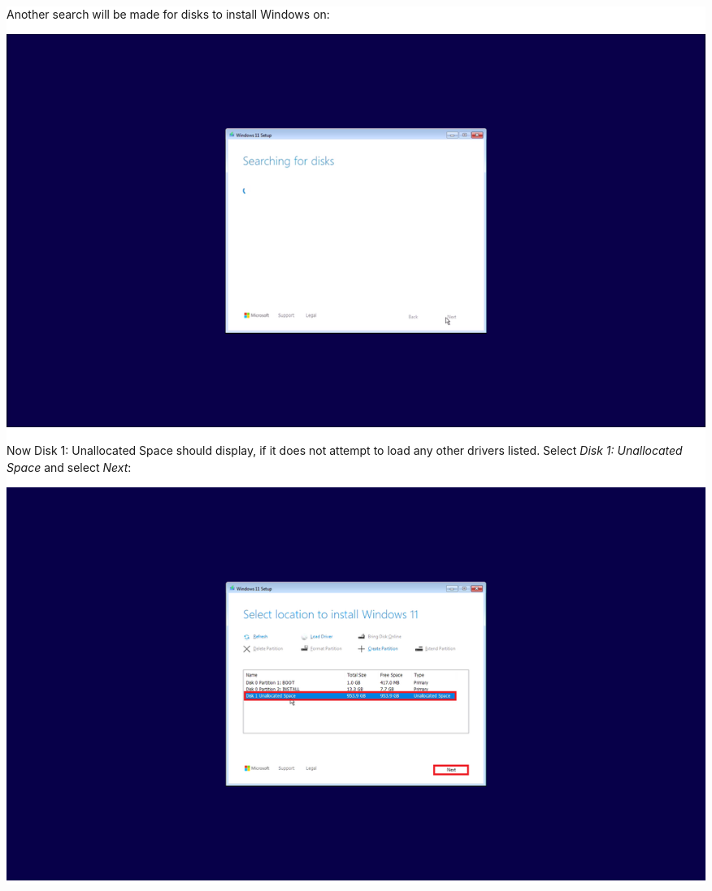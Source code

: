 Another search will be made for disks to install Windows on:

<img src='./images/img_016.png' alt='img_016' width='900'/>

Now Disk 1: Unallocated Space should display, if it does not attempt to load any other drivers listed. Select *Disk 1: Unallocated Space* and select *Next*:

<img src='./images/img_017.png' alt='img_017' width='900'/>
